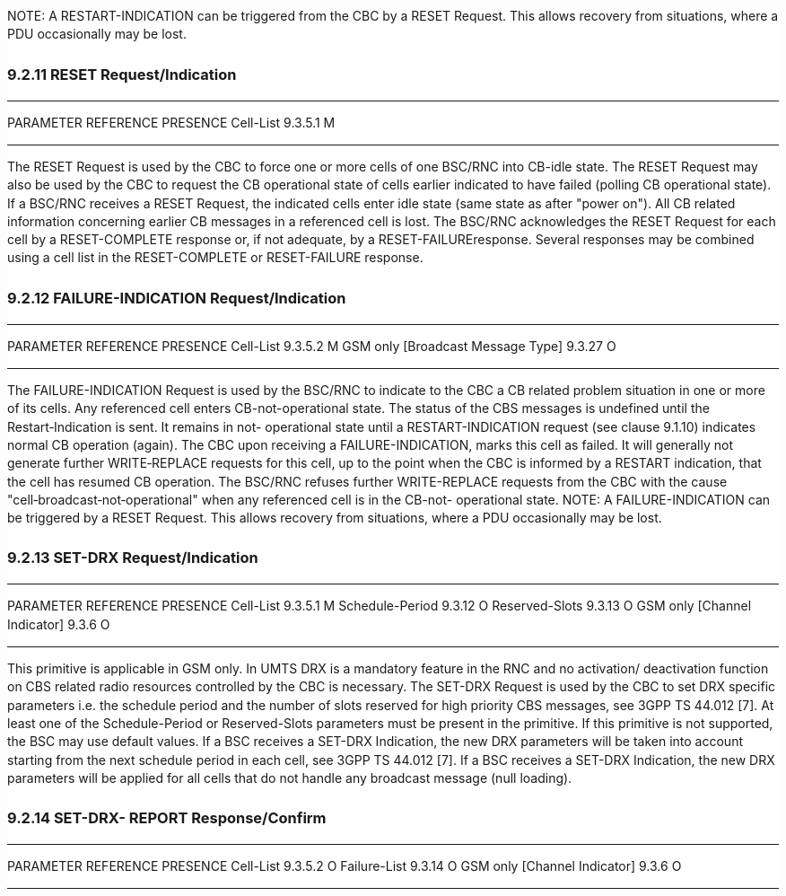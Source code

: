 NOTE: A RESTART-INDICATION can be triggered from the CBC by a RESET Request.
This allows recovery from situations, where a PDU occasionally may be lost.
### 9.2.11 RESET Request/Indication
* * *
PARAMETER REFERENCE PRESENCE Cell-List 9.3.5.1 M
* * *
The RESET Request is used by the CBC to force one or more cells of one BSC/RNC
into CB-idle state.
The RESET Request may also be used by the CBC to request the CB operational
state of cells earlier indicated to have failed (polling CB operational
state).
If a BSC/RNC receives a RESET Request, the indicated cells enter idle state
(same state as after \"power on\"). All CB related information concerning
earlier CB messages in a referenced cell is lost.
The BSC/RNC acknowledges the RESET Request for each cell by a RESET-COMPLETE
response or, if not adequate, by a RESET-FAILUREresponse.
Several responses may be combined using a cell list in the RESET-COMPLETE or
RESET-FAILURE response.
### 9.2.12 FAILURE-INDICATION Request/Indication
* * *
PARAMETER REFERENCE PRESENCE Cell-List 9.3.5.2 M GSM only [Broadcast Message
Type] 9.3.27 O
* * *
The FAILURE-INDICATION Request is used by the BSC/RNC to indicate to the CBC a
CB related problem situation in one or more of its cells.
Any referenced cell enters CB-not-operational state. The status of the CBS
messages is undefined until the Restart‑Indication is sent. It remains in not-
operational state until a RESTART-INDICATION request (see clause 9.1.10)
indicates normal CB operation (again).
The CBC upon receiving a FAILURE-INDICATION, marks this cell as failed. It
will generally not generate further WRITE‑REPLACE requests for this cell, up
to the point when the CBC is informed by a RESTART indication, that the cell
has resumed CB operation.
The BSC/RNC refuses further WRITE-REPLACE requests from the CBC with the cause
\"cell‑broadcast‑not‑operational\" when any referenced cell is in the CB-not-
operational state.
NOTE: A FAILURE-INDICATION can be triggered by a RESET Request. This allows
recovery from situations, where a PDU occasionally may be lost.
### 9.2.13 SET-DRX Request/Indication
* * *
PARAMETER REFERENCE PRESENCE Cell-List 9.3.5.1 M Schedule-Period 9.3.12 O
Reserved-Slots 9.3.13 O GSM only [Channel Indicator] 9.3.6 O
* * *
This primitive is applicable in GSM only. In UMTS DRX is a mandatory feature
in the RNC and no activation/ deactivation function on CBS related radio
resources controlled by the CBC is necessary.
The SET-DRX Request is used by the CBC to set DRX specific parameters i.e. the
schedule period and the number of slots reserved for high priority CBS
messages, see 3GPP TS 44.012 [7]. At least one of the Schedule-Period or
Reserved-Slots parameters must be present in the primitive. If this primitive
is not supported, the BSC may use default values.
If a BSC receives a SET-DRX Indication, the new DRX parameters will be taken
into account starting from the next schedule period in each cell, see 3GPP TS
44.012 [7].
If a BSC receives a SET-DRX Indication, the new DRX parameters will be applied
for all cells that do not handle any broadcast message (null loading).
### 9.2.14 SET-DRX- REPORT Response/Confirm
* * *
PARAMETER REFERENCE PRESENCE Cell-List 9.3.5.2 O Failure-List 9.3.14 O GSM
only [Channel Indicator] 9.3.6 O
* * *